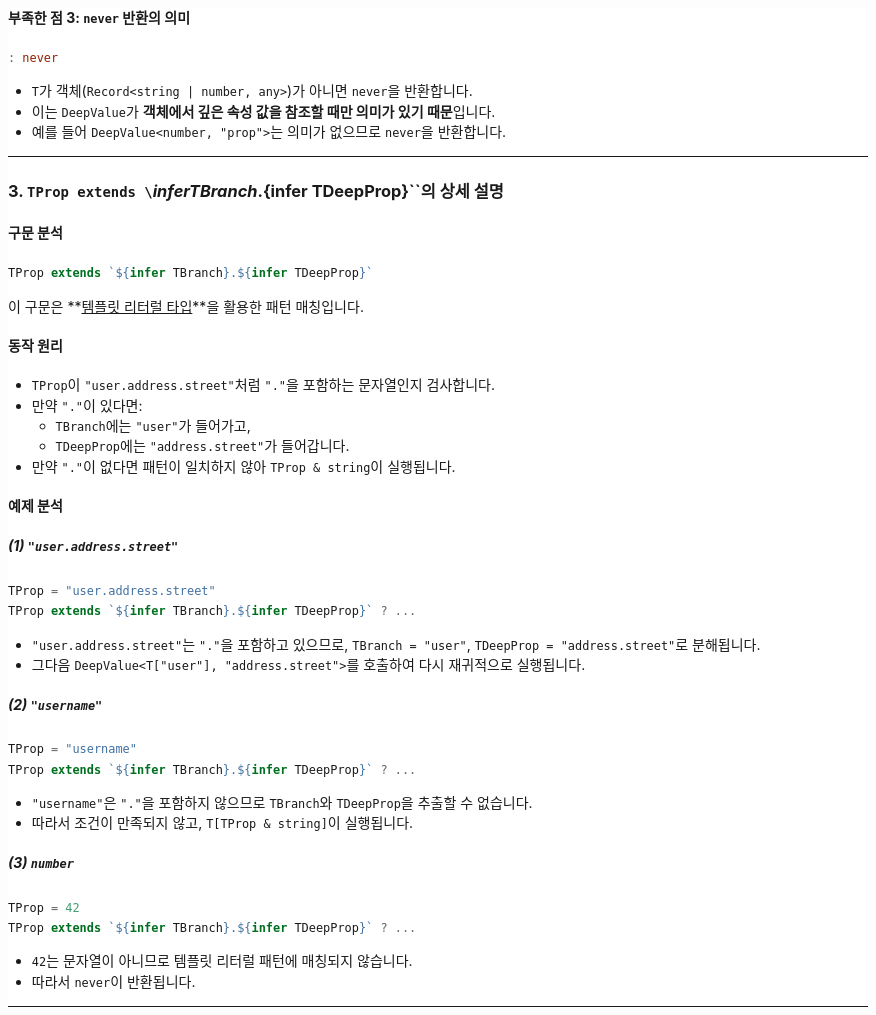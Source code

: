 #### 부족한 점 3: `never` 반환의 의미  
```ts
: never
```
- `T`가 객체(`Record<string | number, any>`)가 아니면 `never`을 반환합니다.
- 이는 `DeepValue`가 **객체에서 깊은 속성 값을 참조할 때만 의미가 있기 때문**입니다.
- 예를 들어 `DeepValue<number, "prop">`는 의미가 없으므로 `never`을 반환합니다.

---

### 3. `TProp extends \`${infer TBranch}.${infer TDeepProp}\``의 상세 설명

#### **구문 분석**
```ts
TProp extends `${infer TBranch}.${infer TDeepProp}`
```
이 구문은 **[템플릿 리터럴 타입](https://www.typescriptlang.org/docs/handbook/2/template-literal-types.html)**을 활용한 패턴 매칭입니다.

#### **동작 원리**
- `TProp`이 `"user.address.street"`처럼 `"."`을 포함하는 문자열인지 검사합니다.
- 만약 `"."`이 있다면:
  - `TBranch`에는 `"user"`가 들어가고,
  - `TDeepProp`에는 `"address.street"`가 들어갑니다.
- 만약 `"."`이 없다면 패턴이 일치하지 않아 `TProp & string`이 실행됩니다.

#### **예제 분석**
##### (1) `"user.address.street"`
```ts
TProp = "user.address.street"
TProp extends `${infer TBranch}.${infer TDeepProp}` ? ...
```
- `"user.address.street"`는 `"."`을 포함하고 있으므로, `TBranch = "user"`, `TDeepProp = "address.street"`로 분해됩니다.
- 그다음 `DeepValue<T["user"], "address.street">`를 호출하여 다시 재귀적으로 실행됩니다.

##### (2) `"username"`
```ts
TProp = "username"
TProp extends `${infer TBranch}.${infer TDeepProp}` ? ...
```
- `"username"`은 `"."`을 포함하지 않으므로 `TBranch`와 `TDeepProp`을 추출할 수 없습니다.
- 따라서 조건이 만족되지 않고, `T[TProp & string]`이 실행됩니다.

##### (3) `number`
```ts
TProp = 42
TProp extends `${infer TBranch}.${infer TDeepProp}` ? ...
```
- `42`는 문자열이 아니므로 템플릿 리터럴 패턴에 매칭되지 않습니다.
- 따라서 `never`이 반환됩니다.

---